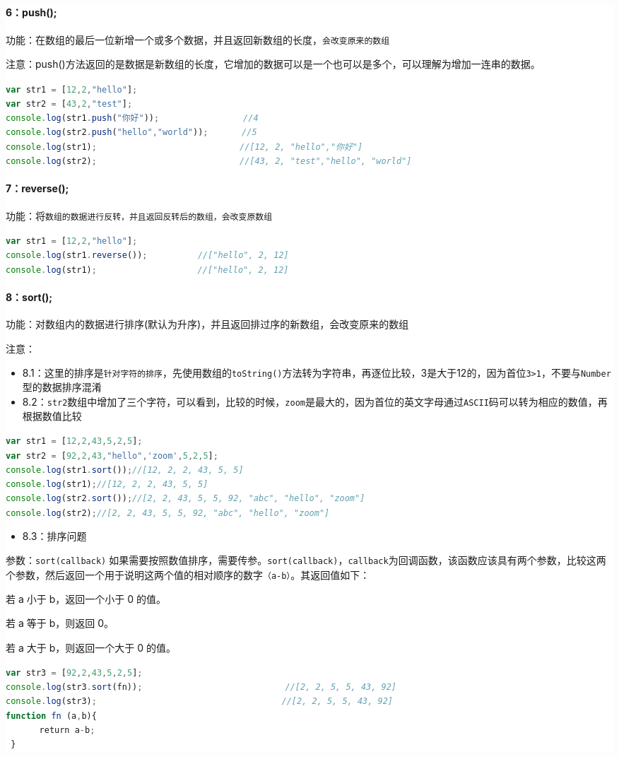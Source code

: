 #### 6：push();

功能：在数组的最后一位新增一个或多个数据，并且返回新数组的长度，`会改变原来的数组`

注意：push()方法返回的是数据是新数组的长度，它增加的数据可以是一个也可以是多个，可以理解为增加一连串的数据。

```js
var str1 = [12,2,"hello"];
var str2 = [43,2,"test"];
console.log(str1.push("你好"));　　　　　　　　　　//4
console.log(str2.push("hello","world"));　　　　//5
console.log(str1);　　　　　　　　　　　　　　　　　//[12, 2, "hello","你好"]
console.log(str2);　　　　　　　　　　　　　　　　　//[43, 2, "test","hello", "world"]
```

#### 7：reverse();

功能：将`数组的数据进行反转，并且返回反转后的数组，会改变原数组`

```js
var str1 = [12,2,"hello"];
console.log(str1.reverse());　　　　　　//["hello", 2, 12]
console.log(str1);　　　　　　　　　　　　//["hello", 2, 12]
```

#### 8：sort();

功能：对数组内的数据进行排序(默认为升序)，并且返回排过序的新数组，会改变原来的数组

注意：

- 8.1：这里的排序是`针对字符的排序`，先使用数组的`toString()`方法转为字符串，再逐位比较，3是大于12的，因为首位`3>1`，不要与`Number`型的数据排序混淆
- 8.2：`str2`数组中增加了三个字符，可以看到，比较的时候，`zoom`是最大的，因为首位的英文字母通过`ASCII`码可以转为相应的数值，再根据数值比较

```js
var str1 = [12,2,43,5,2,5];
var str2 = [92,2,43,"hello",'zoom',5,2,5];
console.log(str1.sort());//[12, 2, 2, 43, 5, 5]
console.log(str1);//[12, 2, 2, 43, 5, 5]
console.log(str2.sort());//[2, 2, 43, 5, 5, 92, "abc", "hello", "zoom"]
console.log(str2);//[2, 2, 43, 5, 5, 92, "abc", "hello", "zoom"]
```

- 8.3：排序问题

参数：`sort(callback)` 如果需要按照数值排序，需要传参。`sort(callback)`，`callback`为回调函数，该函数应该具有两个参数，比较这两个参数，然后返回一个用于说明这两个值的相对顺序的数字`（a-b）`。其返回值如下：

若 a 小于 b，返回一个小于 0 的值。

若 a 等于 b，则返回 0。

若 a 大于 b，则返回一个大于 0 的值。

```js
var str3 = [92,2,43,5,2,5];     
console.log(str3.sort(fn));　　　　　　　　　　　　　　　　　//[2, 2, 5, 5, 43, 92]
console.log(str3);　　　　　　　　　　　　　　　　　　　　　　//[2, 2, 5, 5, 43, 92]
function fn (a,b){
　　　　return a-b;
 }
```
